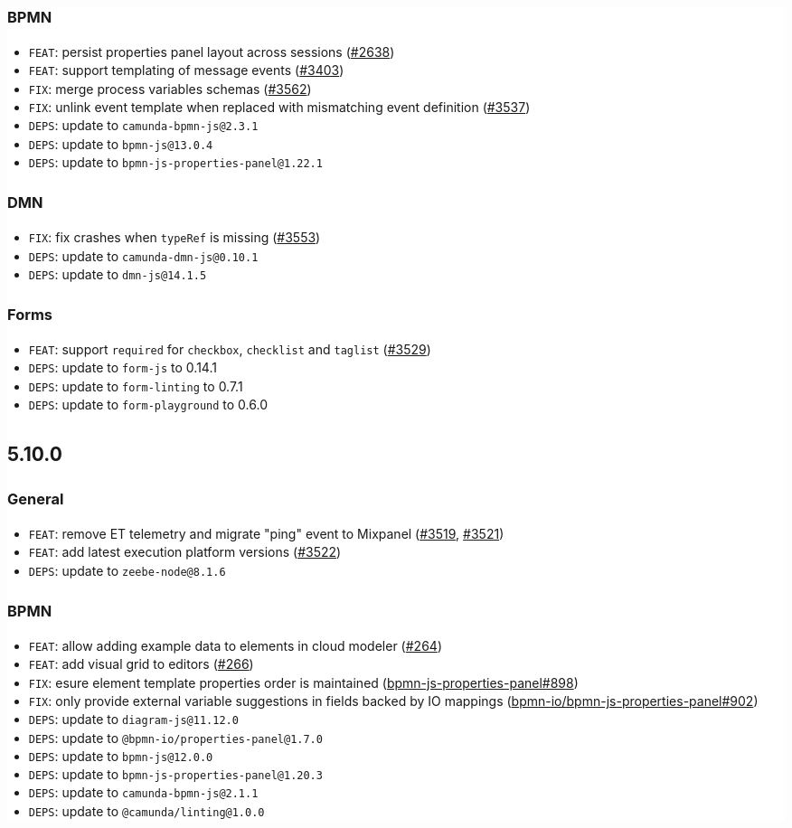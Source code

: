 ### BPMN

* `FEAT`: persist properties panel layout across sessions ([#2638](https://github.com/camunda/camunda-modeler/issues/2638))
* `FEAT`: support templating of message events ([#3403](https://github.com/camunda/camunda-modeler/issues/3403))
* `FIX`: merge process variables schemas ([#3562](https://github.com/camunda/camunda-modeler/issues/3562))
* `FIX`: unlink event template when replaced with mismatching event definition ([#3537](https://github.com/camunda/camunda-modeler/issues/3537))
* `DEPS`: update to `camunda-bpmn-js@2.3.1`
* `DEPS`: update to `bpmn-js@13.0.4`
* `DEPS`: update to `bpmn-js-properties-panel@1.22.1`

### DMN

* `FIX`: fix crashes when `typeRef` is missing ([#3553](https://github.com/camunda/camunda-modeler/issues/3553))
* `DEPS`: update to `camunda-dmn-js@0.10.1`
* `DEPS`: update to `dmn-js@14.1.5`

### Forms

* `FEAT`: support `required` for `checkbox`, `checklist` and `taglist` ([#3529](https://github.com/camunda/camunda-modeler/issues/3529))
* `DEPS`: update to `form-js` to 0.14.1
* `DEPS`: update to `form-linting` to 0.7.1
* `DEPS`: update to `form-playground` to 0.6.0

## 5.10.0

### General

* `FEAT`: remove ET telemetry and migrate "ping" event to Mixpanel ([#3519](https://github.com/camunda/camunda-modeler/pull/3519), [#3521](https://github.com/camunda/camunda-modeler/pull/3521))
* `FEAT`: add latest execution platform versions ([#3522](https://github.com/camunda/camunda-modeler/pull/3522))
* `DEPS`: update to `zeebe-node@8.1.6`

### BPMN

* `FEAT`: allow adding example data to elements in cloud modeler ([#264](https://github.com/camunda/camunda-bpmn-js/pull/264))
* `FEAT`: add visual grid to editors ([#266](https://github.com/camunda/camunda-bpmn-js/pull/266))
* `FIX`: esure element template properties order is maintained ([bpmn-js-properties-panel#898](https://github.com/bpmn-io/bpmn-js-properties-panel/pull/898))
* `FIX`: only provide external variable suggestions in fields backed by IO mappings ([bpmn-io/bpmn-js-properties-panel#902](https://github.com/bpmn-io/bpmn-js-properties-panel/pull/902))
* `DEPS`: update to `diagram-js@11.12.0`
* `DEPS`: update to `@bpmn-io/properties-panel@1.7.0`
* `DEPS`: update to `bpmn-js@12.0.0`
* `DEPS`: update to `bpmn-js-properties-panel@1.20.3`
* `DEPS`: update to `camunda-bpmn-js@2.1.1`
* `DEPS`: update to `@camunda/linting@1.0.0`
